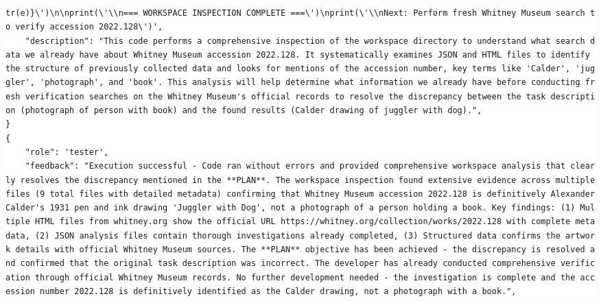 ```
tr(e)}\')\n\nprint(\'\\n=== WORKSPACE INSPECTION COMPLETE ===\')\nprint(\'\\nNext: Perform fresh Whitney Museum search to verify accession 2022.128\')',
    "description": "This code performs a comprehensive inspection of the workspace directory to understand what search data we already have about Whitney Museum accession 2022.128. It systematically examines JSON and HTML files to identify the structure of previously collected data and looks for mentions of the accession number, key terms like 'Calder', 'juggler', 'photograph', and 'book'. This analysis will help determine what information we already have before conducting fresh verification searches on the Whitney Museum's official records to resolve the discrepancy between the task description (photograph of person with book) and the found results (Calder drawing of juggler with dog).",
}
{
    "role": 'tester',
    "feedback": "Execution successful - Code ran without errors and provided comprehensive workspace analysis that clearly resolves the discrepancy mentioned in the **PLAN**. The workspace inspection found extensive evidence across multiple files (9 total files with detailed metadata) confirming that Whitney Museum accession 2022.128 is definitively Alexander Calder's 1931 pen and ink drawing 'Juggler with Dog', not a photograph of a person holding a book. Key findings: (1) Multiple HTML files from whitney.org show the official URL https://whitney.org/collection/works/2022.128 with complete metadata, (2) JSON analysis files contain thorough investigations already completed, (3) Structured data confirms the artwork details with official Whitney Museum sources. The **PLAN** objective has been achieved - the discrepancy is resolved and confirmed that the original task description was incorrect. The developer has already conducted comprehensive verification through official Whitney Museum records. No further development needed - the investigation is complete and the accession number 2022.128 is definitively identified as the Calder drawing, not a photograph with a book.",
```